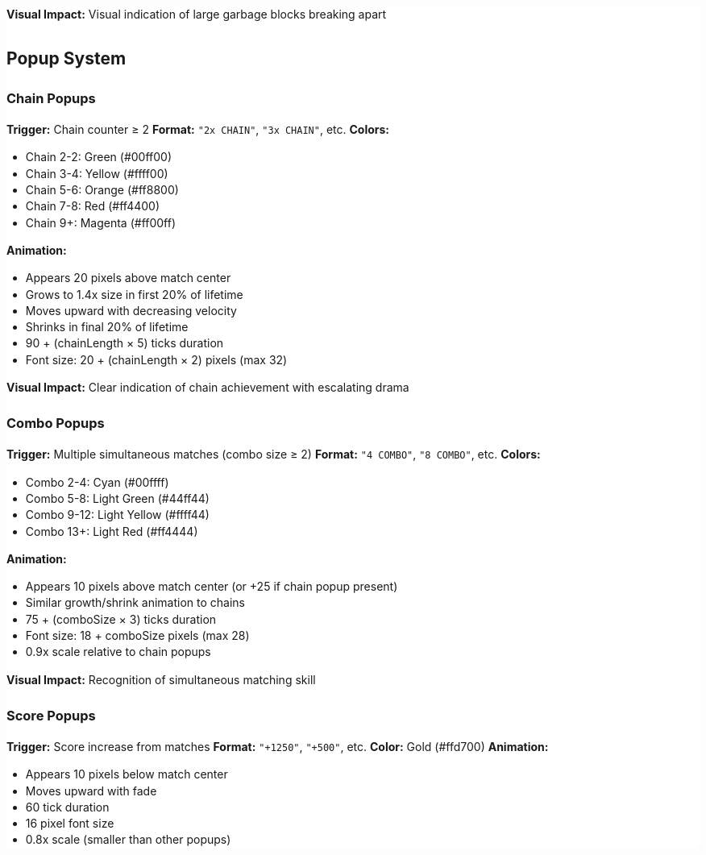 **Visual Impact:** Visual indication of large garbage blocks breaking apart

## Popup System

### Chain Popups
**Trigger:** Chain counter ≥ 2
**Format:** `"2x CHAIN"`, `"3x CHAIN"`, etc.
**Colors:**
- Chain 2-2: Green (#00ff00)
- Chain 3-4: Yellow (#ffff00)  
- Chain 5-6: Orange (#ff8800)
- Chain 7-8: Red (#ff4400)
- Chain 9+: Magenta (#ff00ff)

**Animation:**
- Appears 20 pixels above match center
- Grows to 1.4x size in first 20% of lifetime
- Moves upward with decreasing velocity
- Shrinks in final 20% of lifetime
- 90 + (chainLength × 5) ticks duration
- Font size: 20 + (chainLength × 2) pixels (max 32)

**Visual Impact:** Clear indication of chain achievement with escalating drama

### Combo Popups
**Trigger:** Multiple simultaneous matches (combo size ≥ 2)
**Format:** `"4 COMBO"`, `"8 COMBO"`, etc.
**Colors:**
- Combo 2-4: Cyan (#00ffff)
- Combo 5-8: Light Green (#44ff44)
- Combo 9-12: Light Yellow (#ffff44)
- Combo 13+: Light Red (#ff4444)

**Animation:**
- Appears 10 pixels above match center (or +25 if chain popup present)
- Similar growth/shrink animation to chains
- 75 + (comboSize × 3) ticks duration
- Font size: 18 + comboSize pixels (max 28)
- 0.9x scale relative to chain popups

**Visual Impact:** Recognition of simultaneous matching skill

### Score Popups
**Trigger:** Score increase from matches
**Format:** `"+1250"`, `"+500"`, etc.
**Color:** Gold (#ffd700)
**Animation:**
- Appears 10 pixels below match center
- Moves upward with fade
- 60 tick duration
- 16 pixel font size
- 0.8x scale (smaller than other popups)
